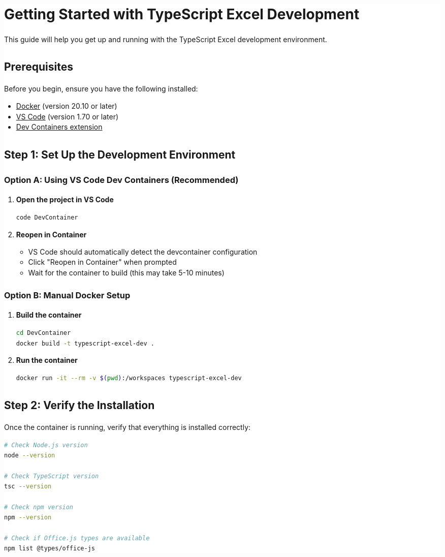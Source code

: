 # Getting Started with TypeScript Excel Development

This guide will help you get up and running with the TypeScript Excel development environment.

## Prerequisites

Before you begin, ensure you have the following installed:

- [Docker](https://www.docker.com/get-started) (version 20.10 or later)
- [VS Code](https://code.visualstudio.com/) (version 1.70 or later)
- [Dev Containers extension](https://marketplace.visualstudio.com/items?itemName=ms-vscode-remote.remote-containers)

## Step 1: Set Up the Development Environment

### Option A: Using VS Code Dev Containers (Recommended)

1. **Open the project in VS Code**
   ```bash
   code DevContainer
   ```

2. **Reopen in Container**
   - VS Code should automatically detect the devcontainer configuration
   - Click "Reopen in Container" when prompted
   - Wait for the container to build (this may take 5-10 minutes)

### Option B: Manual Docker Setup

1. **Build the container**
   ```bash
   cd DevContainer
   docker build -t typescript-excel-dev .
   ```

2. **Run the container**
   ```bash
   docker run -it --rm -v $(pwd):/workspaces typescript-excel-dev
   ```

## Step 2: Verify the Installation

Once the container is running, verify that everything is installed correctly:

```bash
# Check Node.js version
node --version

# Check TypeScript version
tsc --version

# Check npm version
npm --version

# Check if Office.js types are available
npm list @types/office-js
```
